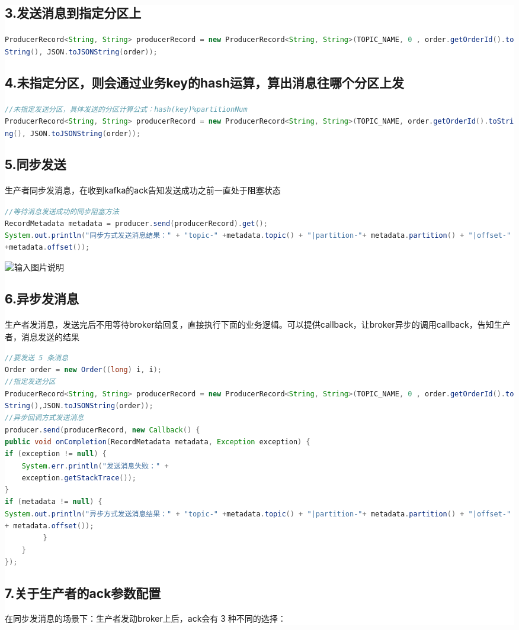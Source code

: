 ## 3.发送消息到指定分区上
```java
ProducerRecord<String, String> producerRecord = new ProducerRecord<String, String>(TOPIC_NAME, 0 , order.getOrderId().toString(), JSON.toJSONString(order));
```
## 4.未指定分区，则会通过业务key的hash运算，算出消息往哪个分区上发
```java
//未指定发送分区，具体发送的分区计算公式：hash(key)%partitionNum
ProducerRecord<String, String> producerRecord = new ProducerRecord<String, String>(TOPIC_NAME, order.getOrderId().toString(), JSON.toJSONString(order));
```
## 5.同步发送
生产者同步发消息，在收到kafka的ack告知发送成功之前一直处于阻塞状态

```java
//等待消息发送成功的同步阻塞方法
RecordMetadata metadata = producer.send(producerRecord).get();
System.out.println("同步方式发送消息结果：" + "topic-" +metadata.topic() + "|partition-"+ metadata.partition() + "|offset-" +metadata.offset());
```
![输入图片说明](https://raw.githubusercontent.com/VanniAmor/ImgBed/master/QQ%E6%88%AA%E5%9B%BE20220110142708.png "QQ截图20201229183512.png")
## 6.异步发消息

生产者发消息，发送完后不用等待broker给回复，直接执行下面的业务逻辑。可以提供callback，让broker异步的调用callback，告知生产者，消息发送的结果

```java
//要发送 5 条消息
Order order = new Order((long) i, i);
//指定发送分区
ProducerRecord<String, String> producerRecord = new ProducerRecord<String, String>(TOPIC_NAME, 0 , order.getOrderId().toString(),JSON.toJSONString(order));
//异步回调方式发送消息
producer.send(producerRecord, new Callback() {
public void onCompletion(RecordMetadata metadata, Exception exception) {
if (exception != null) {
    System.err.println("发送消息失败：" +
    exception.getStackTrace());
}
if (metadata != null) {
System.out.println("异步方式发送消息结果：" + "topic-" +metadata.topic() + "|partition-"+ metadata.partition() + "|offset-" + metadata.offset());
         }
    }
});
```

## 7.关于生产者的ack参数配置

在同步发消息的场景下：生产者发动broker上后，ack会有 3 种不同的选择：
